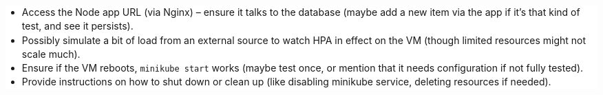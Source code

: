 - Access the Node app URL (via Nginx) – ensure it talks to the database (maybe add a new item via the app if it’s that kind of test, and see it persists).
- Possibly simulate a bit of load from an external source to watch HPA in effect on the VM (though limited resources might not scale much).
- Ensure if the VM reboots, `minikube start` works (maybe test once, or mention that it needs configuration if not fully tested).
- Provide instructions on how to shut down or clean up (like disabling minikube service, deleting resources if needed). 